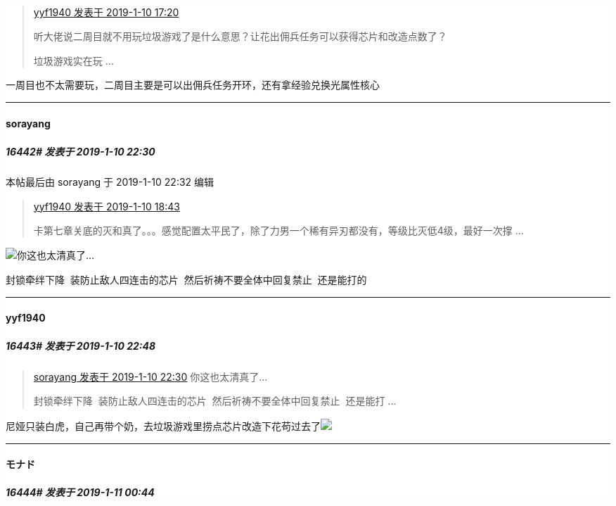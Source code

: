 

<blockquote><a href="httphttps://bbs.saraba1st.com/2b/forum.php?mod=redirect&amp;goto=findpost&amp;pid=42228349&amp;ptid=1368000" target="_blank">yyf1940 发表于 2019-1-10 17:20</a>

听大佬说二周目就不用玩垃圾游戏了是什么意思？让花出佣兵任务可以获得芯片和改造点数了？


垃圾游戏实在玩 ...</blockquote>
一周目也不太需要玩，二周目主要是可以出佣兵任务开环，还有拿经验兑换光属性核心







*****

####  sorayang  
##### 16442#       发表于 2019-1-10 22:30



 本帖最后由 sorayang 于 2019-1-10 22:32 编辑 
<blockquote><a href="httphttps://bbs.saraba1st.com/2b/forum.php?mod=redirect&amp;goto=findpost&amp;pid=42229446&amp;ptid=1368000" target="_blank">yyf1940 发表于 2019-1-10 18:43</a>

卡第七章关底的灭和真了。。。感觉配置太平民了，除了力男一个稀有异刃都没有，等级比灭低4级，最好一次撑 ...</blockquote>
<img src="https://static.saraba1st.com/image/smiley/face2017/002.png" referrerpolicy="no-referrer">你这也太清真了...

封锁牵绊下降  装防止敌人四连击的芯片  然后祈祷不要全体中回复禁止  还是能打的







*****

####  yyf1940  
##### 16443#       发表于 2019-1-10 22:48



<blockquote><a href="httphttps://bbs.saraba1st.com/2b/forum.php?mod=redirect&amp;goto=findpost&amp;pid=42231640&amp;ptid=1368000" target="_blank">sorayang 发表于 2019-1-10 22:30</a>
你这也太清真了...

封锁牵绊下降  装防止敌人四连击的芯片  然后祈祷不要全体中回复禁止  还是能打 ...</blockquote>
尼娅只装白虎，自己再带个奶，去垃圾游戏里捞点芯片改造下花苟过去了<img src="https://static.saraba1st.com/image/smiley/face2017/068.png" referrerpolicy="no-referrer">







*****

####  モナド  
##### 16444#       发表于 2019-1-11 00:44

